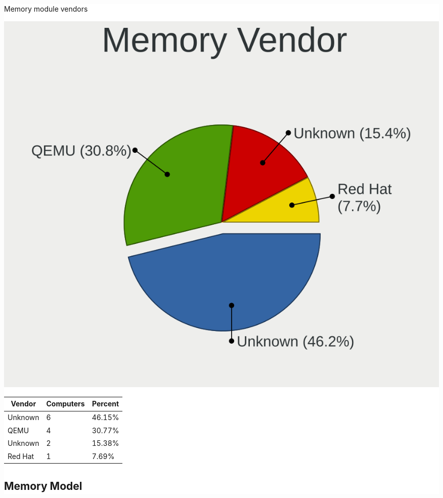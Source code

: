 Memory module vendors

![Memory Vendor](./All/images/pie_chart/memory_vendor.svg)


| Vendor  | Computers | Percent |
|---------|-----------|---------|
| Unknown | 6         | 46.15%  |
| QEMU    | 4         | 30.77%  |
| Unknown | 2         | 15.38%  |
| Red Hat | 1         | 7.69%   |

Memory Model
------------
